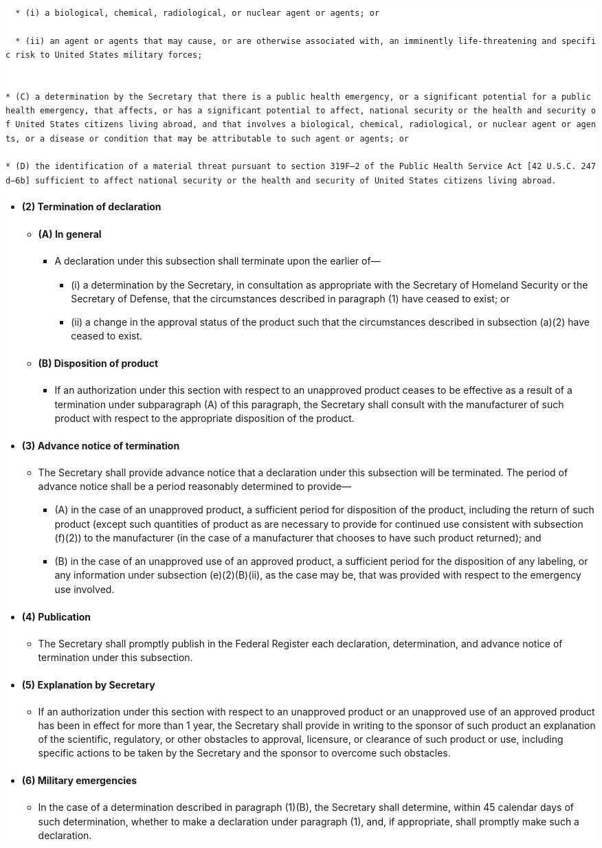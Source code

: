       * (i) a biological, chemical, radiological, or nuclear agent or agents; or

      * (ii) an agent or agents that may cause, or are otherwise associated with, an imminently life-threatening and specific risk to United States military forces;


    * (C) a determination by the Secretary that there is a public health emergency, or a significant potential for a public health emergency, that affects, or has a significant potential to affect, national security or the health and security of United States citizens living abroad, and that involves a biological, chemical, radiological, or nuclear agent or agents, or a disease or condition that may be attributable to such agent or agents; or

    * (D) the identification of a material threat pursuant to section 319F–2 of the Public Health Service Act [42 U.S.C. 247d–6b] sufficient to affect national security or the health and security of United States citizens living abroad.

* #### (2) Termination of declaration
  * #### (A) In general
    * A declaration under this subsection shall terminate upon the earlier of—

      * (i) a determination by the Secretary, in consultation as appropriate with the Secretary of Homeland Security or the Secretary of Defense, that the circumstances described in paragraph (1) have ceased to exist; or

      * (ii) a change in the approval status of the product such that the circumstances described in subsection (a)(2) have ceased to exist.

  * #### (B) Disposition of product
    * If an authorization under this section with respect to an unapproved product ceases to be effective as a result of a termination under subparagraph (A) of this paragraph, the Secretary shall consult with the manufacturer of such product with respect to the appropriate disposition of the product.

* #### (3) Advance notice of termination
  * The Secretary shall provide advance notice that a declaration under this subsection will be terminated. The period of advance notice shall be a period reasonably determined to provide—

    * (A) in the case of an unapproved product, a sufficient period for disposition of the product, including the return of such product (except such quantities of product as are necessary to provide for continued use consistent with subsection (f)(2)) to the manufacturer (in the case of a manufacturer that chooses to have such product returned); and

    * (B) in the case of an unapproved use of an approved product, a sufficient period for the disposition of any labeling, or any information under subsection (e)(2)(B)(ii), as the case may be, that was provided with respect to the emergency use involved.

* #### (4) Publication
  * The Secretary shall promptly publish in the Federal Register each declaration, determination, and advance notice of termination under this subsection.

* #### (5) Explanation by Secretary
  * If an authorization under this section with respect to an unapproved product or an unapproved use of an approved product has been in effect for more than 1 year, the Secretary shall provide in writing to the sponsor of such product an explanation of the scientific, regulatory, or other obstacles to approval, licensure, or clearance of such product or use, including specific actions to be taken by the Secretary and the sponsor to overcome such obstacles.

* #### (6) Military emergencies
  * In the case of a determination described in paragraph (1)(B), the Secretary shall determine, within 45 calendar days of such determination, whether to make a declaration under paragraph (1), and, if appropriate, shall promptly make such a declaration.
